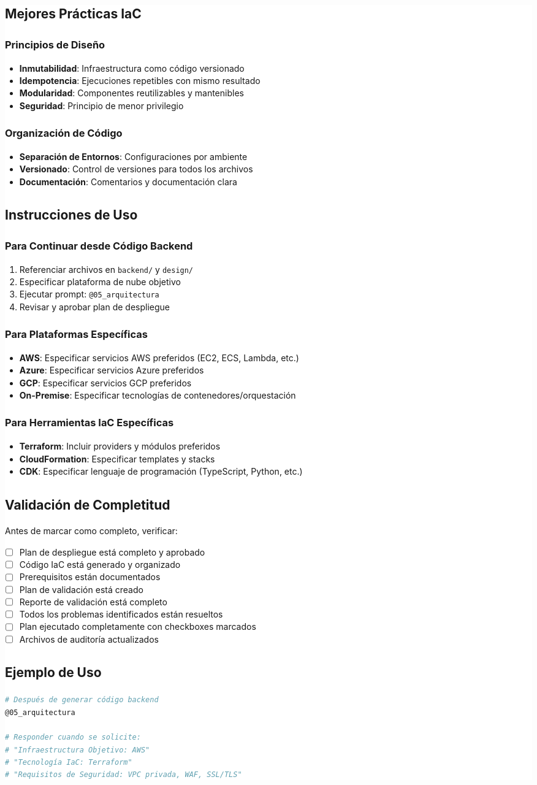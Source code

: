 ## Mejores Prácticas IaC

### Principios de Diseño
- **Inmutabilidad**: Infraestructura como código versionado
- **Idempotencia**: Ejecuciones repetibles con mismo resultado
- **Modularidad**: Componentes reutilizables y mantenibles
- **Seguridad**: Principio de menor privilegio

### Organización de Código
- **Separación de Entornos**: Configuraciones por ambiente
- **Versionado**: Control de versiones para todos los archivos
- **Documentación**: Comentarios y documentación clara

## Instrucciones de Uso

### Para Continuar desde Código Backend
1. Referenciar archivos en `backend/` y `design/`
2. Especificar plataforma de nube objetivo
3. Ejecutar prompt: `@05_arquitectura`
4. Revisar y aprobar plan de despliegue

### Para Plataformas Específicas
- **AWS**: Especificar servicios AWS preferidos (EC2, ECS, Lambda, etc.)
- **Azure**: Especificar servicios Azure preferidos
- **GCP**: Especificar servicios GCP preferidos
- **On-Premise**: Especificar tecnologías de contenedores/orquestación

### Para Herramientas IaC Específicas
- **Terraform**: Incluir providers y módulos preferidos
- **CloudFormation**: Especificar templates y stacks
- **CDK**: Especificar lenguaje de programación (TypeScript, Python, etc.)

## Validación de Completitud

Antes de marcar como completo, verificar:
- [ ] Plan de despliegue está completo y aprobado
- [ ] Código IaC está generado y organizado
- [ ] Prerequisitos están documentados
- [ ] Plan de validación está creado
- [ ] Reporte de validación está completo
- [ ] Todos los problemas identificados están resueltos
- [ ] Plan ejecutado completamente con checkboxes marcados
- [ ] Archivos de auditoría actualizados

## Ejemplo de Uso

```bash
# Después de generar código backend
@05_arquitectura

# Responder cuando se solicite:
# "Infraestructura Objetivo: AWS"
# "Tecnología IaC: Terraform"
# "Requisitos de Seguridad: VPC privada, WAF, SSL/TLS"
```